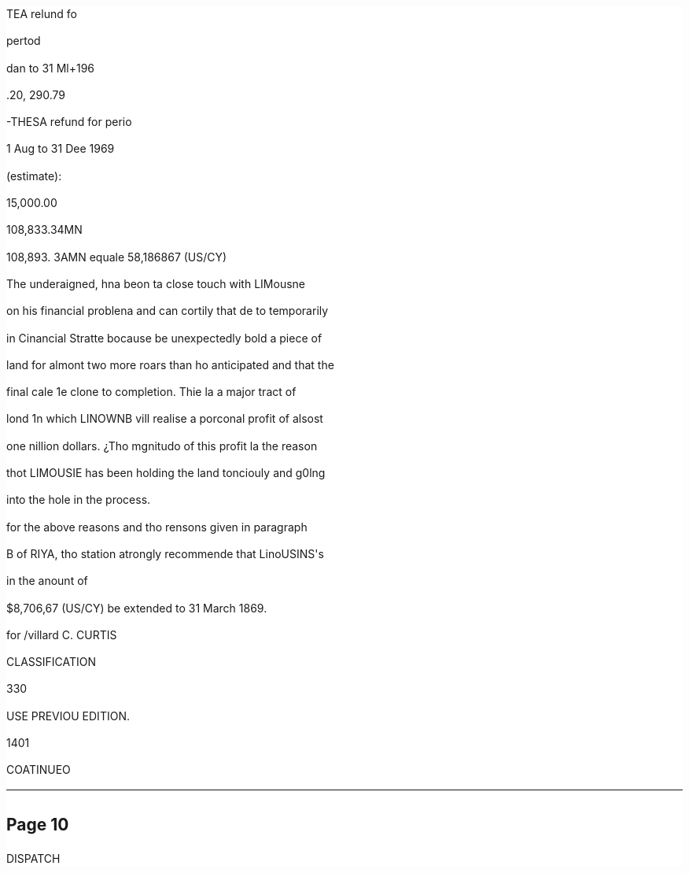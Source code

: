 TEA relund fo

pertod

dan to 31 Ml+196

.20, 290.79

-THESA refund for perio

1 Aug to 31 Dee 1969

(estimate):

15,000.00

108,833.34MN

108,893. 3AMN equale 58,186867 (US/CY)

The underaigned, hna beon ta close touch with LIMousne

on his financial problena and can cortily that de to temporarily

in Cinancial Stratte bocause be unexpectedly bold a piece of

land for almont two more roars than ho anticipated and that the

final cale 1e clone to completion. Thie la a major tract of

lond 1n which LINOWNB vill realise a porconal profit of alsost

one nillion dollars. ¿Tho mgnitudo of this profit la the reason

thot LIMOUSIE has been holding the land tonciouly and g0lng

into the hole in the process.

for the above reasons and tho rensons given in paragraph

B of RIYA, tho station atrongly recommende that LinoUSINS's

in the anount of

$8,706,67 (US/CY) be extended to 31 March 1869.

for /villard C. CURTIS

CLASSIFICATION

330

USE PREVIOU EDITION.

1401

COATINUEO

---

## Page 10

DISPATCH
